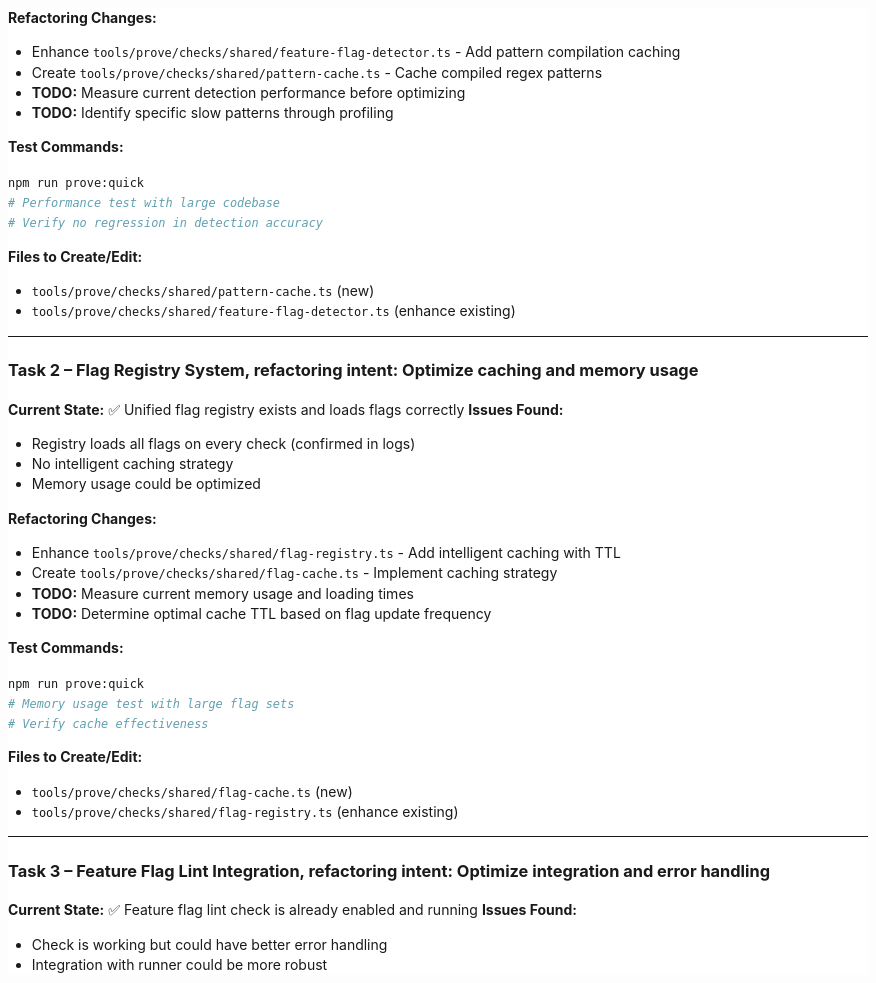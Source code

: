 **Refactoring Changes:**
- Enhance `tools/prove/checks/shared/feature-flag-detector.ts` - Add pattern compilation caching
- Create `tools/prove/checks/shared/pattern-cache.ts` - Cache compiled regex patterns
- **TODO:** Measure current detection performance before optimizing
- **TODO:** Identify specific slow patterns through profiling

**Test Commands:**
```bash
npm run prove:quick
# Performance test with large codebase
# Verify no regression in detection accuracy
```

**Files to Create/Edit:**
- `tools/prove/checks/shared/pattern-cache.ts` (new)
- `tools/prove/checks/shared/feature-flag-detector.ts` (enhance existing)

---

### **Task 2 – Flag Registry System, refactoring intent: Optimize caching and memory usage**

**Current State:** ✅ Unified flag registry exists and loads flags correctly
**Issues Found:**
- Registry loads all flags on every check (confirmed in logs)
- No intelligent caching strategy
- Memory usage could be optimized

**Refactoring Changes:**
- Enhance `tools/prove/checks/shared/flag-registry.ts` - Add intelligent caching with TTL
- Create `tools/prove/checks/shared/flag-cache.ts` - Implement caching strategy
- **TODO:** Measure current memory usage and loading times
- **TODO:** Determine optimal cache TTL based on flag update frequency

**Test Commands:**
```bash
npm run prove:quick
# Memory usage test with large flag sets
# Verify cache effectiveness
```

**Files to Create/Edit:**
- `tools/prove/checks/shared/flag-cache.ts` (new)
- `tools/prove/checks/shared/flag-registry.ts` (enhance existing)

---

### **Task 3 – Feature Flag Lint Integration, refactoring intent: Optimize integration and error handling**

**Current State:** ✅ Feature flag lint check is already enabled and running
**Issues Found:**
- Check is working but could have better error handling
- Integration with runner could be more robust
